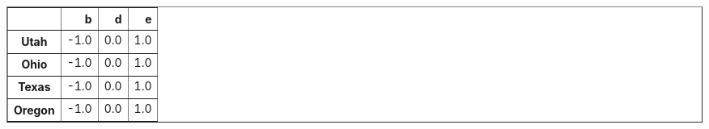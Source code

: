 

<div>
<style scoped>
    .dataframe tbody tr th:only-of-type {
        vertical-align: middle;
    }

    .dataframe tbody tr th {
        vertical-align: top;
    }

    .dataframe thead th {
        text-align: right;
    }
</style>
<table border="1" class="dataframe">
  <thead>
    <tr style="text-align: right;">
      <th></th>
      <th>b</th>
      <th>d</th>
      <th>e</th>
    </tr>
  </thead>
  <tbody>
    <tr>
      <th>Utah</th>
      <td>-1.0</td>
      <td>0.0</td>
      <td>1.0</td>
    </tr>
    <tr>
      <th>Ohio</th>
      <td>-1.0</td>
      <td>0.0</td>
      <td>1.0</td>
    </tr>
    <tr>
      <th>Texas</th>
      <td>-1.0</td>
      <td>0.0</td>
      <td>1.0</td>
    </tr>
    <tr>
      <th>Oregon</th>
      <td>-1.0</td>
      <td>0.0</td>
      <td>1.0</td>
    </tr>
  </tbody>
</table>
</div>
